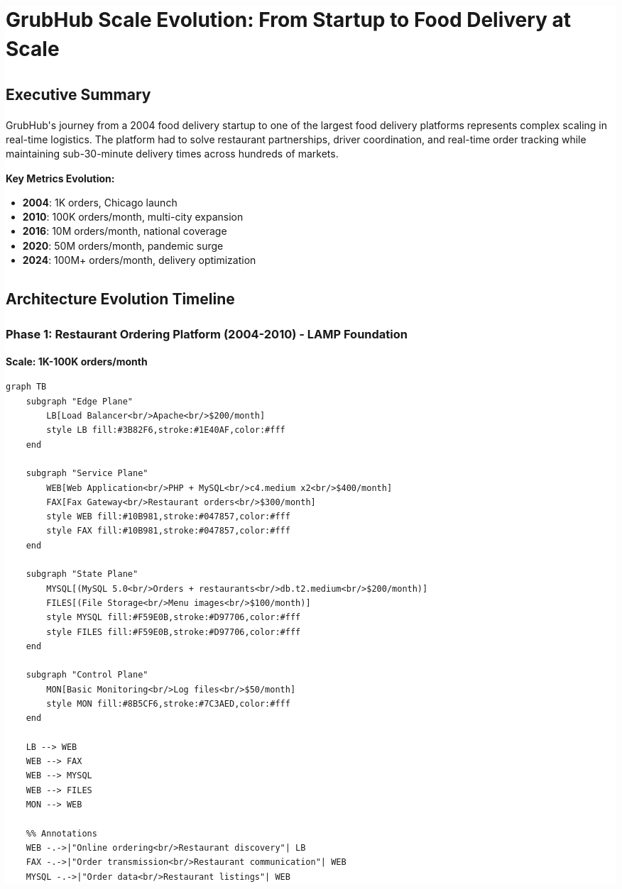# GrubHub Scale Evolution: From Startup to Food Delivery at Scale

## Executive Summary

GrubHub's journey from a 2004 food delivery startup to one of the largest food delivery platforms represents complex scaling in real-time logistics. The platform had to solve restaurant partnerships, driver coordination, and real-time order tracking while maintaining sub-30-minute delivery times across hundreds of markets.

**Key Metrics Evolution:**
- **2004**: 1K orders, Chicago launch
- **2010**: 100K orders/month, multi-city expansion
- **2016**: 10M orders/month, national coverage
- **2020**: 50M orders/month, pandemic surge
- **2024**: 100M+ orders/month, delivery optimization

## Architecture Evolution Timeline

### Phase 1: Restaurant Ordering Platform (2004-2010) - LAMP Foundation
**Scale: 1K-100K orders/month**

```mermaid
graph TB
    subgraph "Edge Plane"
        LB[Load Balancer<br/>Apache<br/>$200/month]
        style LB fill:#3B82F6,stroke:#1E40AF,color:#fff
    end

    subgraph "Service Plane"
        WEB[Web Application<br/>PHP + MySQL<br/>c4.medium x2<br/>$400/month]
        FAX[Fax Gateway<br/>Restaurant orders<br/>$300/month]
        style WEB fill:#10B981,stroke:#047857,color:#fff
        style FAX fill:#10B981,stroke:#047857,color:#fff
    end

    subgraph "State Plane"
        MYSQL[(MySQL 5.0<br/>Orders + restaurants<br/>db.t2.medium<br/>$200/month)]
        FILES[(File Storage<br/>Menu images<br/>$100/month)]
        style MYSQL fill:#F59E0B,stroke:#D97706,color:#fff
        style FILES fill:#F59E0B,stroke:#D97706,color:#fff
    end

    subgraph "Control Plane"
        MON[Basic Monitoring<br/>Log files<br/>$50/month]
        style MON fill:#8B5CF6,stroke:#7C3AED,color:#fff
    end

    LB --> WEB
    WEB --> FAX
    WEB --> MYSQL
    WEB --> FILES
    MON --> WEB

    %% Annotations
    WEB -.->|"Online ordering<br/>Restaurant discovery"| LB
    FAX -.->|"Order transmission<br/>Restaurant communication"| WEB
    MYSQL -.->|"Order data<br/>Restaurant listings"| WEB
```
